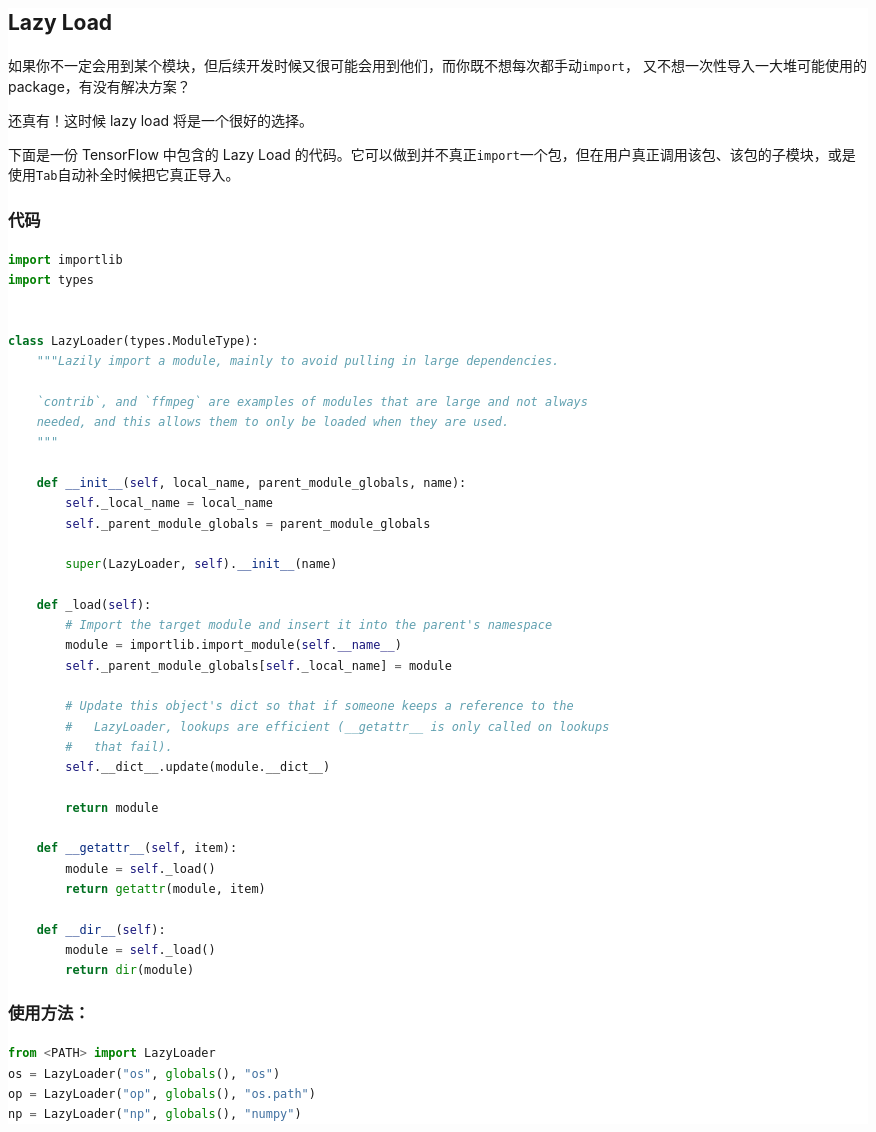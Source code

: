 ## Lazy Load

如果你不一定会用到某个模块，但后续开发时候又很可能会用到他们，而你既不想每次都手动`import`， 又不想一次性导入一大堆可能使用的 package，有没有解决方案？

还真有！这时候 lazy load 将是一个很好的选择。

下面是一份 TensorFlow 中包含的 Lazy Load 的代码。它可以做到并不真正`import`一个包，但在用户真正调用该包、该包的子模块，或是使用`Tab`自动补全时候把它真正导入。

### 代码

```python
import importlib
import types


class LazyLoader(types.ModuleType):
    """Lazily import a module, mainly to avoid pulling in large dependencies.

    `contrib`, and `ffmpeg` are examples of modules that are large and not always
    needed, and this allows them to only be loaded when they are used.
    """

    def __init__(self, local_name, parent_module_globals, name):
        self._local_name = local_name
        self._parent_module_globals = parent_module_globals

        super(LazyLoader, self).__init__(name)

    def _load(self):
        # Import the target module and insert it into the parent's namespace
        module = importlib.import_module(self.__name__)
        self._parent_module_globals[self._local_name] = module

        # Update this object's dict so that if someone keeps a reference to the
        #   LazyLoader, lookups are efficient (__getattr__ is only called on lookups
        #   that fail).
        self.__dict__.update(module.__dict__)

        return module

    def __getattr__(self, item):
        module = self._load()
        return getattr(module, item)

    def __dir__(self):
        module = self._load()
        return dir(module)
```

### 使用方法：

```python
from <PATH> import LazyLoader
os = LazyLoader("os", globals(), "os")
op = LazyLoader("op", globals(), "os.path")
np = LazyLoader("np", globals(), "numpy")
```
